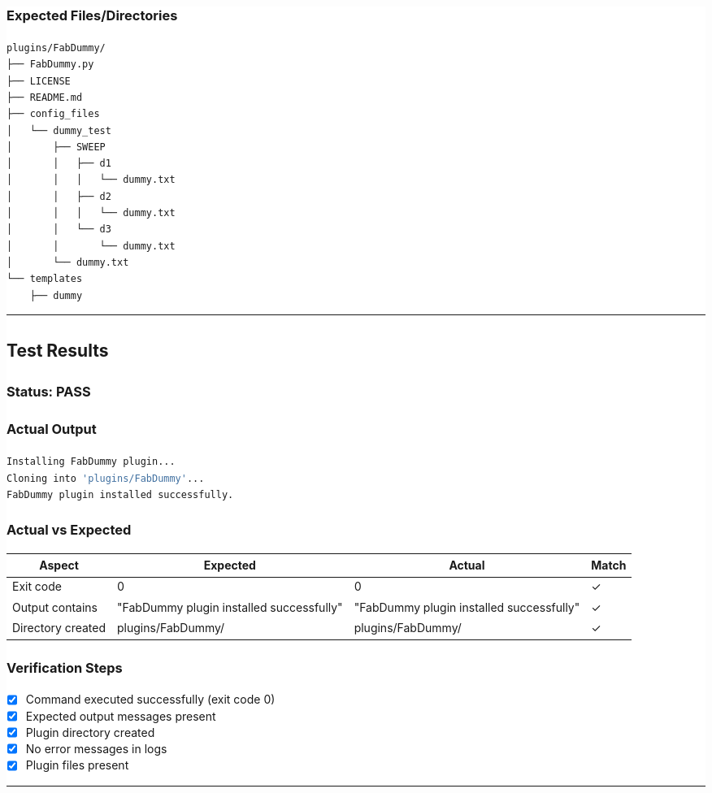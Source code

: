 ### Expected Files/Directories

```bash
plugins/FabDummy/
├── FabDummy.py
├── LICENSE
├── README.md
├── config_files
│   └── dummy_test
│       ├── SWEEP
│       │   ├── d1
│       │   │   └── dummy.txt
│       │   ├── d2
│       │   │   └── dummy.txt
│       │   └── d3
│       │       └── dummy.txt
│       └── dummy.txt
└── templates
    ├── dummy
```

---

## Test Results

### Status: PASS

### Actual Output

```bash
Installing FabDummy plugin...
Cloning into 'plugins/FabDummy'...
FabDummy plugin installed successfully.
```

### Actual vs Expected

| Aspect | Expected | Actual | Match |
|--------|----------|---------|-------|
| Exit code | 0 | 0 | ✓ |
| Output contains | "FabDummy plugin installed successfully" | "FabDummy plugin installed successfully" | ✓ |
| Directory created | plugins/FabDummy/ | plugins/FabDummy/ | ✓ |

### Verification Steps

- [x] Command executed successfully (exit code 0)
- [x] Expected output messages present
- [x] Plugin directory created
- [x] No error messages in logs
- [x] Plugin files present

---